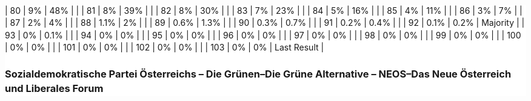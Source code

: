 | 80 | 9% | 48% |  |
| 81 | 8% | 39% |  |
| 82 | 8% | 30% |  |
| 83 | 7% | 23% |  |
| 84 | 5% | 16% |  |
| 85 | 4% | 11% |  |
| 86 | 3% | 7% |  |
| 87 | 2% | 4% |  |
| 88 | 1.1% | 2% |  |
| 89 | 0.6% | 1.3% |  |
| 90 | 0.3% | 0.7% |  |
| 91 | 0.2% | 0.4% |  |
| 92 | 0.1% | 0.2% | Majority |
| 93 | 0% | 0.1% |  |
| 94 | 0% | 0% |  |
| 95 | 0% | 0% |  |
| 96 | 0% | 0% |  |
| 97 | 0% | 0% |  |
| 98 | 0% | 0% |  |
| 99 | 0% | 0% |  |
| 100 | 0% | 0% |  |
| 101 | 0% | 0% |  |
| 102 | 0% | 0% |  |
| 103 | 0% | 0% | Last Result |

### Sozialdemokratische Partei Österreichs – Die Grünen–Die Grüne Alternative – NEOS–Das Neue Österreich und Liberales Forum

